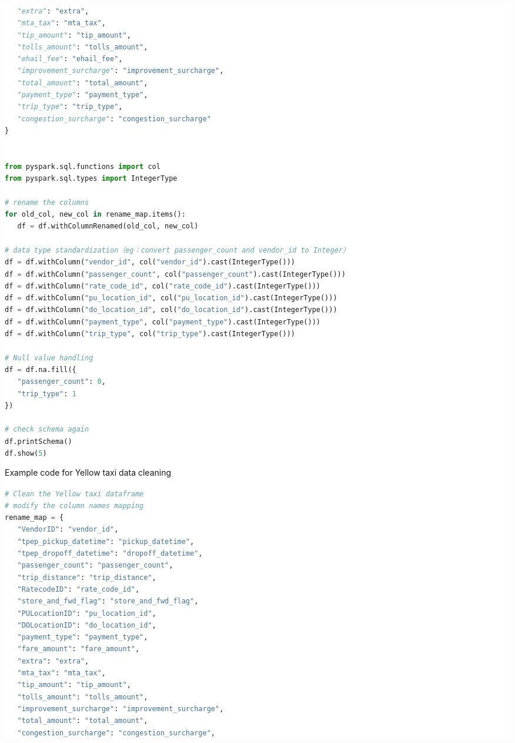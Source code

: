 ```python
   "extra": "extra",
   "mta_tax": "mta_tax",
   "tip_amount": "tip_amount",
   "tolls_amount": "tolls_amount",
   "ehail_fee": "ehail_fee",
   "improvement_surcharge": "improvement_surcharge",
   "total_amount": "total_amount",
   "payment_type": "payment_type",
   "trip_type": "trip_type",
   "congestion_surcharge": "congestion_surcharge"
}


from pyspark.sql.functions import col
from pyspark.sql.types import IntegerType

# rename the columns
for old_col, new_col in rename_map.items():
   df = df.withColumnRenamed(old_col, new_col)

# data type standardization（eg：convert passenger_count and vendor_id to Integer）
df = df.withColumn("vendor_id", col("vendor_id").cast(IntegerType()))
df = df.withColumn("passenger_count", col("passenger_count").cast(IntegerType()))
df = df.withColumn("rate_code_id", col("rate_code_id").cast(IntegerType()))
df = df.withColumn("pu_location_id", col("pu_location_id").cast(IntegerType()))
df = df.withColumn("do_location_id", col("do_location_id").cast(IntegerType()))
df = df.withColumn("payment_type", col("payment_type").cast(IntegerType()))
df = df.withColumn("trip_type", col("trip_type").cast(IntegerType()))

# Null value handling
df = df.na.fill({
   "passenger_count": 0,
   "trip_type": 1
})

# check schema again
df.printSchema()
df.show(5)
```

Example code for Yellow taxi data cleaning

```python
# Clean the Yellow taxi dataframe
# modify the column names mapping
rename_map = {
   "VendorID": "vendor_id",
   "tpep_pickup_datetime": "pickup_datetime",
   "tpep_dropoff_datetime": "dropoff_datetime",
   "passenger_count": "passenger_count",
   "trip_distance": "trip_distance",
   "RatecodeID": "rate_code_id",
   "store_and_fwd_flag": "store_and_fwd_flag",
   "PULocationID": "pu_location_id",
   "DOLocationID": "do_location_id",
   "payment_type": "payment_type",
   "fare_amount": "fare_amount",
   "extra": "extra",
   "mta_tax": "mta_tax",
   "tip_amount": "tip_amount",
   "tolls_amount": "tolls_amount",
   "improvement_surcharge": "improvement_surcharge",
   "total_amount": "total_amount",
   "congestion_surcharge": "congestion_surcharge",
```